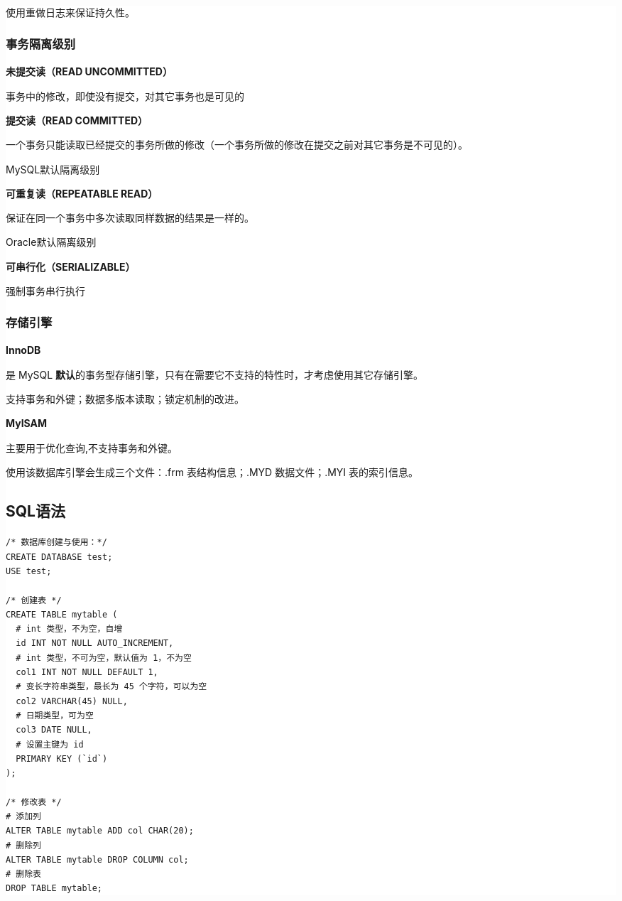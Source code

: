   使用重做日志来保证持久性。



### 事务隔离级别

**未提交读（READ UNCOMMITTED）**

事务中的修改，即使没有提交，对其它事务也是可见的

**提交读（READ COMMITTED）**

一个事务只能读取已经提交的事务所做的修改（一个事务所做的修改在提交之前对其它事务是不可见的）。

MySQL默认隔离级别

**可重复读（REPEATABLE READ）**

保证在同一个事务中多次读取同样数据的结果是一样的。

Oracle默认隔离级别

**可串行化（SERIALIZABLE）**

强制事务串行执行



### 存储引擎

**InnoDB**

是 MySQL **默认**的事务型存储引擎，只有在需要它不支持的特性时，才考虑使用其它存储引擎。

支持事务和外键；数据多版本读取；锁定机制的改进。

**MyISAM**

主要用于优化查询,不支持事务和外键。

使用该数据库引擎会生成三个文件：.frm 表结构信息；.MYD 数据文件；.MYI 表的索引信息。



## SQL语法

```mysql
/* 数据库创建与使用：*/
CREATE DATABASE test;
USE test;

/* 创建表 */
CREATE TABLE mytable (
  # int 类型，不为空，自增
  id INT NOT NULL AUTO_INCREMENT,
  # int 类型，不可为空，默认值为 1，不为空
  col1 INT NOT NULL DEFAULT 1,
  # 变长字符串类型，最长为 45 个字符，可以为空
  col2 VARCHAR(45) NULL,
  # 日期类型，可为空
  col3 DATE NULL,
  # 设置主键为 id
  PRIMARY KEY (`id`)
);

/* 修改表 */
# 添加列
ALTER TABLE mytable ADD col CHAR(20);
# 删除列
ALTER TABLE mytable DROP COLUMN col;
# 删除表
DROP TABLE mytable;

```